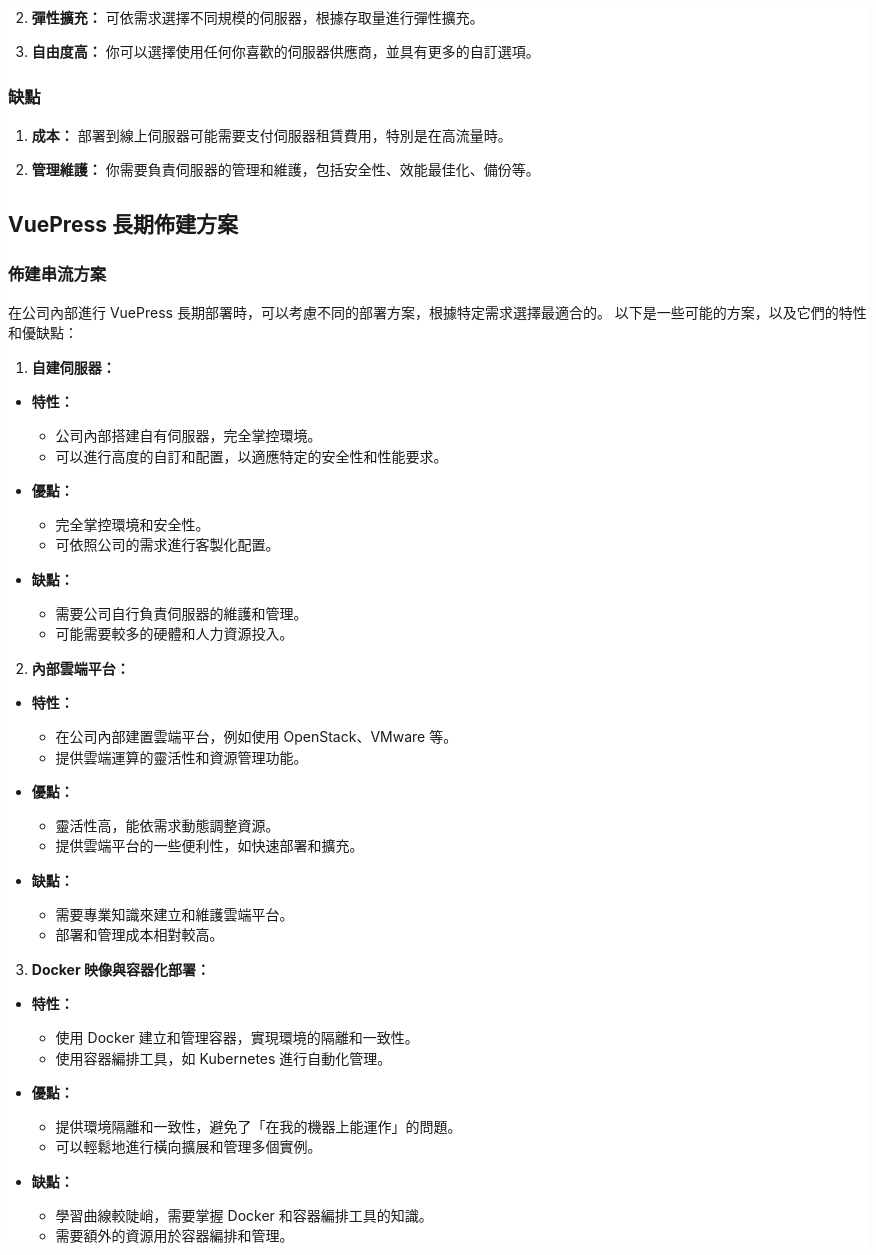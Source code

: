 2. **彈性擴充：** 可依需求選擇不同規模的伺服器，根據存取量進行彈性擴充。

3. **自由度高：** 你可以選擇使用任何你喜歡的伺服器供應商，並具有更多的自訂選項。

### 缺點

1. **成本：** 部署到線上伺服器可能需要支付伺服器租賃費用，特別是在高流量時。

2. **管理維護：** 你需要負責伺服器的管理和維護，包括安全性、效能最佳化、備份等。

## VuePress 長期佈建方案

### 佈建串流方案

在公司內部進行 VuePress 長期部署時，可以考慮不同的部署方案，根據特定需求選擇最適合的。 以下是一些可能的方案，以及它們的特性和優缺點：

1. **自建伺服器：**

- **特性：**
  - 公司內部搭建自有伺服器，完全掌控環境。
  - 可以進行高度的自訂和配置，以適應特定的安全性和性能要求。

- **優點：**
  - 完全掌控環境和安全性。
  - 可依照公司的需求進行客製化配置。

- **缺點：**
  - 需要公司自行負責伺服器的維護和管理。
  - 可能需要較多的硬體和人力資源投入。

2. **內部雲端平台：**

- **特性：**
  - 在公司內部建置雲端平台，例如使用 OpenStack、VMware 等。
  - 提供雲端運算的靈活性和資源管理功能。

- **優點：**
  - 靈活性高，能依需求動態調整資源。
  - 提供雲端平台的一些便利性，如快速部署和擴充。

- **缺點：**
  - 需要專業知識來建立和維護雲端平台。
  - 部署和管理成本相對較高。

3. **Docker 映像與容器化部署：**

- **特性：**
  - 使用 Docker 建立和管理容器，實現環境的隔離和一致性。
  - 使用容器編排工具，如 Kubernetes 進行自動化管理。

- **優點：**
  - 提供環境隔離和一致性，避免了「在我的機器上能運作」的問題。
  - 可以輕鬆地進行橫向擴展和管理多個實例。

- **缺點：**
  - 學習曲線較陡峭，需要掌握 Docker 和容器編排工具的知識。
  - 需要額外的資源用於容器編排和管理。
